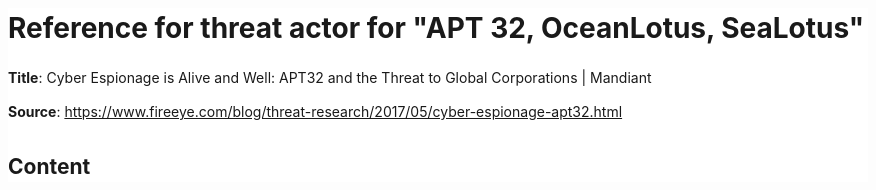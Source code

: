 # Reference for threat actor for "APT 32, OceanLotus, SeaLotus"

**Title**: Cyber Espionage is Alive and Well: APT32 and the Threat to Global Corporations | Mandiant

**Source**: https://www.fireeye.com/blog/threat-research/2017/05/cyber-espionage-apt32.html

## Content